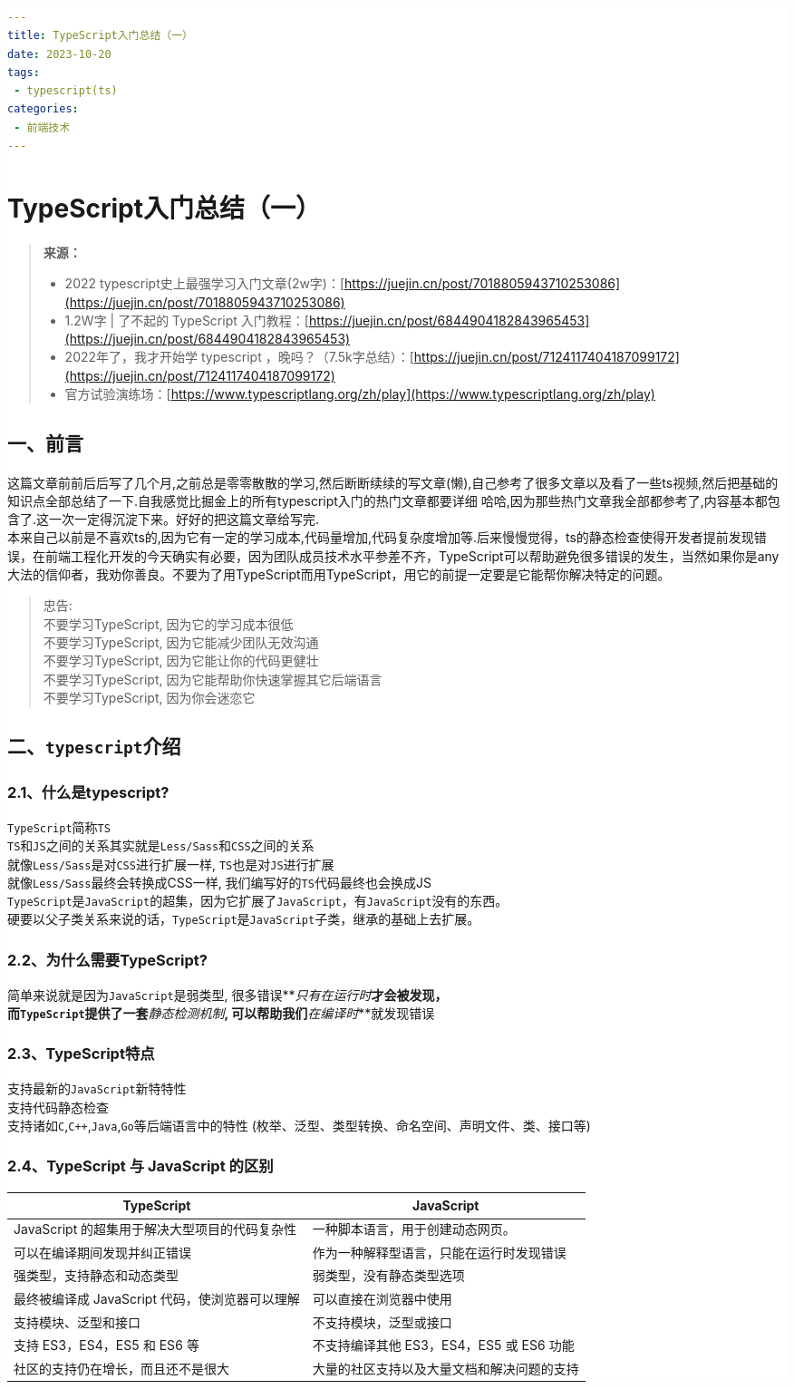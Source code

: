 ```yaml
---
title: TypeScript入门总结（一）
date: 2023-10-20
tags: 
 - typescript(ts)
categories:
 - 前端技术
---
```


# TypeScript入门总结（一）
> **来源：**
> - 2022 typescript史上最强学习入门文章(2w字)：[https://juejin.cn/post/7018805943710253086](https://juejin.cn/post/7018805943710253086)
> - 1.2W字 | 了不起的 TypeScript 入门教程：[https://juejin.cn/post/6844904182843965453](https://juejin.cn/post/6844904182843965453)
> - 2022年了，我才开始学 typescript ，晚吗？（7.5k字总结）：[https://juejin.cn/post/7124117404187099172](https://juejin.cn/post/7124117404187099172)
> - 官方试验演练场：[https://www.typescriptlang.org/zh/play](https://www.typescriptlang.org/zh/play)

## 一、前言
这篇文章前前后后写了几个月,之前总是零零散散的学习,然后断断续续的写文章(懒),自己参考了很多文章以及看了一些ts视频,然后把基础的知识点全部总结了一下.自我感觉比掘金上的所有typescript入门的热门文章都要详细 哈哈,因为那些热门文章我全部都参考了,内容基本都包含了.这一次一定得沉淀下来。好好的把这篇文章给写完.<br />本来自己以前是不喜欢ts的,因为它有一定的学习成本,代码量增加,代码复杂度增加等.后来慢慢觉得，ts的静态检查使得开发者提前发现错误，在前端工程化开发的今天确实有必要，因为团队成员技术水平参差不齐，TypeScript可以帮助避免很多错误的发生，当然如果你是any大法的信仰者，我劝你善良。不要为了用TypeScript而用TypeScript，用它的前提一定要是它能帮你解决特定的问题。
> 忠告:<br />不要学习TypeScript, 因为它的学习成本很低<br />不要学习TypeScript, 因为它能减少团队无效沟通<br />不要学习TypeScript, 因为它能让你的代码更健壮<br />不要学习TypeScript, 因为它能帮助你快速掌握其它后端语言<br />不要学习TypeScript, 因为你会迷恋它

## 二、`typescript`介绍
### 2.1、什么是typescript?
`TypeScript`简称`TS`<br />`TS`和`JS`之间的关系其实就是`Less/Sass`和`CSS`之间的关系<br />就像`Less/Sass`是对`CSS`进行扩展一样, `TS`也是对`JS`进行扩展<br />就像`Less/Sass`最终会转换成CSS一样, 我们编写好的`TS`代码最终也会换成JS<br />`TypeScript`是`JavaScript`的超集，因为它扩展了`JavaScript`，有`JavaScript`没有的东西。<br />硬要以父子类关系来说的话，`TypeScript`是`JavaScript`子类，继承的基础上去扩展。
### 2.2、为什么需要TypeScript?
简单来说就是因为`JavaScript`是弱类型, 很多错误**_只有在运行时_**才会被发现，<br />而`TypeScript`提供了一套**_静态检测机制_**, 可以帮助我们**_在编译时_**就发现错误
### 2.3、TypeScript特点
支持最新的`JavaScript`新特特性<br />支持代码静态检查<br />支持诸如`C`,`C++`,`Java`,`Go`等后端语言中的特性 (枚举、泛型、类型转换、命名空间、声明文件、类、接口等)
### 2.4、TypeScript 与 JavaScript 的区别
| TypeScript | JavaScript |
| --- | --- |
| JavaScript 的超集用于解决大型项目的代码复杂性 | 一种脚本语言，用于创建动态网页。 |
| 可以在编译期间发现并纠正错误 | 作为一种解释型语言，只能在运行时发现错误 |
| 强类型，支持静态和动态类型 | 弱类型，没有静态类型选项 |
| 最终被编译成 JavaScript 代码，使浏览器可以理解 | 可以直接在浏览器中使用 |
| 支持模块、泛型和接口 | 不支持模块，泛型或接口 |
| 支持 ES3，ES4，ES5 和 ES6 等 | 不支持编译其他 ES3，ES4，ES5 或 ES6 功能 |
| 社区的支持仍在增长，而且还不是很大 | 大量的社区支持以及大量文档和解决问题的支持 |

